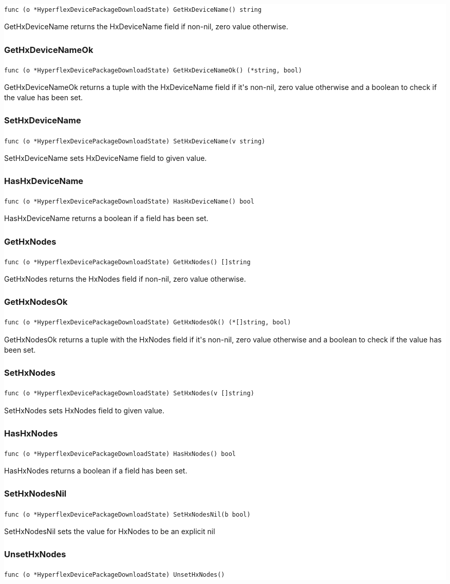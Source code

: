 `func (o *HyperflexDevicePackageDownloadState) GetHxDeviceName() string`

GetHxDeviceName returns the HxDeviceName field if non-nil, zero value otherwise.

### GetHxDeviceNameOk

`func (o *HyperflexDevicePackageDownloadState) GetHxDeviceNameOk() (*string, bool)`

GetHxDeviceNameOk returns a tuple with the HxDeviceName field if it's non-nil, zero value otherwise
and a boolean to check if the value has been set.

### SetHxDeviceName

`func (o *HyperflexDevicePackageDownloadState) SetHxDeviceName(v string)`

SetHxDeviceName sets HxDeviceName field to given value.

### HasHxDeviceName

`func (o *HyperflexDevicePackageDownloadState) HasHxDeviceName() bool`

HasHxDeviceName returns a boolean if a field has been set.

### GetHxNodes

`func (o *HyperflexDevicePackageDownloadState) GetHxNodes() []string`

GetHxNodes returns the HxNodes field if non-nil, zero value otherwise.

### GetHxNodesOk

`func (o *HyperflexDevicePackageDownloadState) GetHxNodesOk() (*[]string, bool)`

GetHxNodesOk returns a tuple with the HxNodes field if it's non-nil, zero value otherwise
and a boolean to check if the value has been set.

### SetHxNodes

`func (o *HyperflexDevicePackageDownloadState) SetHxNodes(v []string)`

SetHxNodes sets HxNodes field to given value.

### HasHxNodes

`func (o *HyperflexDevicePackageDownloadState) HasHxNodes() bool`

HasHxNodes returns a boolean if a field has been set.

### SetHxNodesNil

`func (o *HyperflexDevicePackageDownloadState) SetHxNodesNil(b bool)`

 SetHxNodesNil sets the value for HxNodes to be an explicit nil

### UnsetHxNodes
`func (o *HyperflexDevicePackageDownloadState) UnsetHxNodes()`
